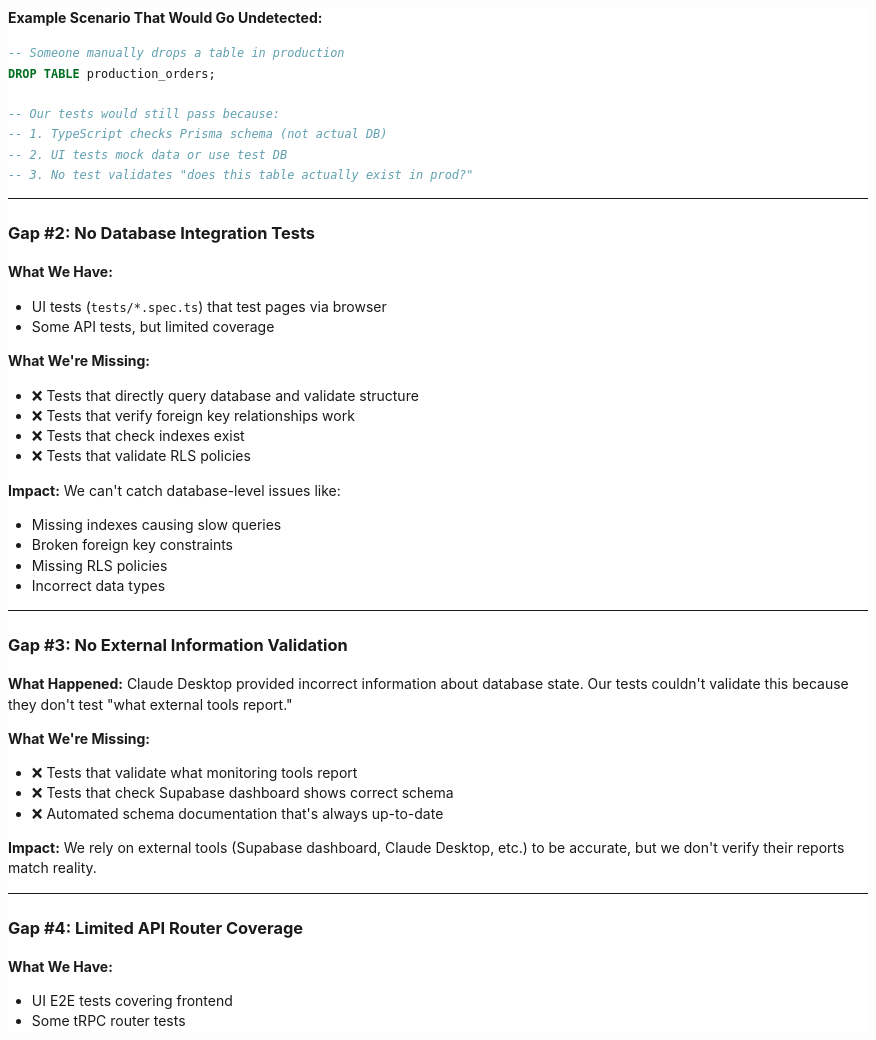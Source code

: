 **Example Scenario That Would Go Undetected:**
```sql
-- Someone manually drops a table in production
DROP TABLE production_orders;

-- Our tests would still pass because:
-- 1. TypeScript checks Prisma schema (not actual DB)
-- 2. UI tests mock data or use test DB
-- 3. No test validates "does this table actually exist in prod?"
```

---

### **Gap #2: No Database Integration Tests**

**What We Have:**
- UI tests (`tests/*.spec.ts`) that test pages via browser
- Some API tests, but limited coverage

**What We're Missing:**
- ❌ Tests that directly query database and validate structure
- ❌ Tests that verify foreign key relationships work
- ❌ Tests that check indexes exist
- ❌ Tests that validate RLS policies

**Impact:**
We can't catch database-level issues like:
- Missing indexes causing slow queries
- Broken foreign key constraints
- Missing RLS policies
- Incorrect data types

---

### **Gap #3: No External Information Validation**

**What Happened:**
Claude Desktop provided incorrect information about database state. Our tests couldn't validate this because they don't test "what external tools report."

**What We're Missing:**
- ❌ Tests that validate what monitoring tools report
- ❌ Tests that check Supabase dashboard shows correct schema
- ❌ Automated schema documentation that's always up-to-date

**Impact:**
We rely on external tools (Supabase dashboard, Claude Desktop, etc.) to be accurate, but we don't verify their reports match reality.

---

### **Gap #4: Limited API Router Coverage**

**What We Have:**
- UI E2E tests covering frontend
- Some tRPC router tests
